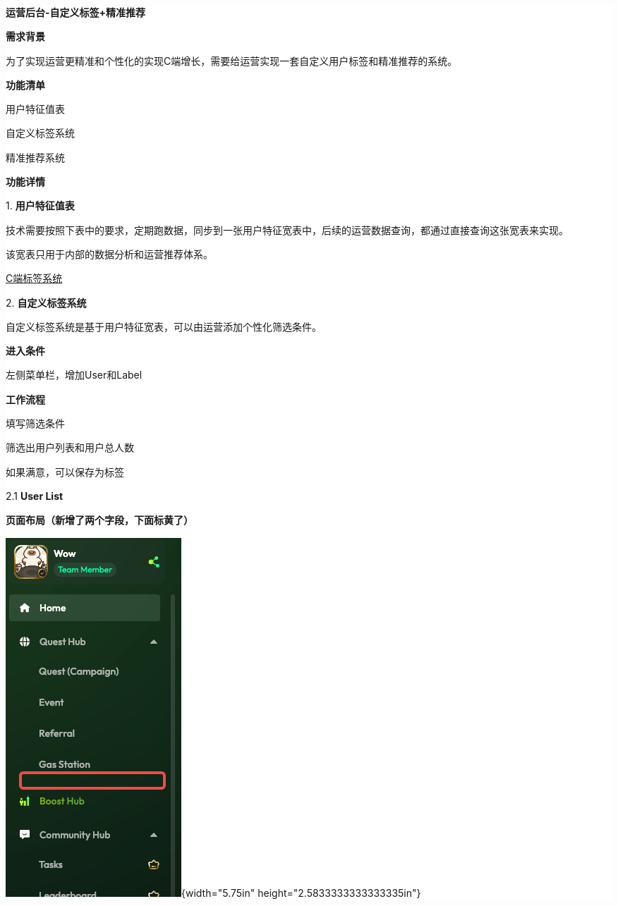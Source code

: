 **运营后台-自定义标签+精准推荐**

**需求背景**

为了实现运营更精准和个性化的实现C端增长，需要给运营实现一套自定义用户标签和精准推荐的系统。

**功能清单**

用户特征值表

自定义标签系统

精准推荐系统

**功能详情**

1\. **用户特征值表**

技术需要按照下表中的要求，定期跑数据，同步到一张用户特征宽表中，后续的运营数据查询，都通过直接查询这张宽表来实现。

该宽表只用于内部的数据分析和运营推荐体系。

[C端标签系统](https://ontology.sg.larksuite.com/wiki/OyfTw6AmAiDk9dkFzQ8luvOtgHe?sheet=jUkqCZ)

2\. **自定义标签系统**

自定义标签系统是基于用户特征宽表，可以由运营添加个性化筛选条件。

**进入条件**

左侧菜单栏，增加User和Label

**工作流程**

填写筛选条件

筛选出用户列表和用户总人数

如果满意，可以保存为标签

2.1 **User List**

**页面布局（新增了两个字段，下面标黄了）**

![](1.9.8/media/media/image1.png){width="5.75in"
height="2.5833333333333335in"}
